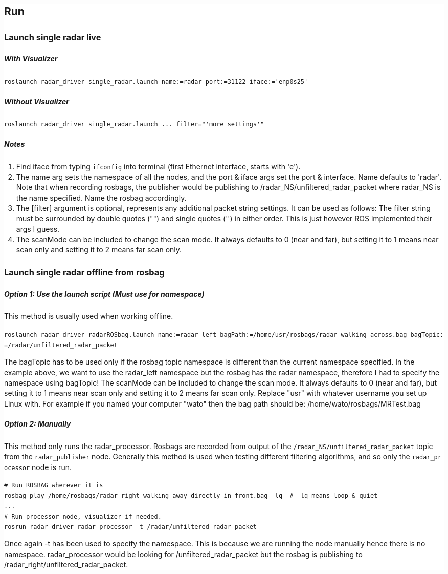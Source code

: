 ## Run

### Launch single radar live
##### With Visualizer
```
roslaunch radar_driver single_radar.launch name:=radar port:=31122 iface:='enp0s25'
```
##### Without Visualizer
```
roslaunch radar_driver single_radar.launch ... filter="'more settings'"
```
##### Notes
1. Find iface from typing `ifconfig` into terminal (first Ethernet interface, starts with 'e').
2. The name arg sets the namespace of all the nodes, and the port & iface args set the port & interface. Name defaults to 'radar'. Note that when recording rosbags, the publisher would be publishing to /radar_NS/unfiltered_radar_packet where radar_NS is the name specified. Name the rosbag accordingly.
3. The [filter] argument is optional, represents any additional packet string settings. It can be used as follows: The filter string must be surrounded by double quotes ("") and single quotes ('') in
either order. This is just however ROS implemented their args I guess.
4. The scanMode can be included to change the scan mode. It always defaults to 0 (near and far), but setting it to 1 means near scan only and setting it to 2 means far scan only.

### Launch single radar offline from rosbag
##### Option 1: Use the launch script (Must use for namespace)
This method is usually used when working offline.
```
roslaunch radar_driver radarROSbag.launch name:=radar_left bagPath:=/home/usr/rosbags/radar_walking_across.bag bagTopic:=/radar/unfiltered_radar_packet
```
The bagTopic has to be used only if the rosbag topic namespace is different than the current namespace specified. In the example above, we want to use the radar_left namespace but the rosbag has the radar namespace, therefore I had to specify the namespace using bagTopic!
The scanMode can be included to change the scan mode. It always defaults to 0 (near and far), but setting it to 1 means near scan only and setting it to 2 means far scan only.
Replace "usr" with whatever username you set up Linux with. For example if you named your computer "wato" then the bag path should be: /home/wato/rosbags/MRTest.bag

##### Option 2: Manually
This method only runs the radar_processor. Rosbags are recorded from output of the `/radar_NS/unfiltered_radar_packet` topic from the `radar_publisher` node. Generally this method is used when testing different filtering algorithms, and so only the `radar_processor` node is run.
```
# Run ROSBAG wherever it is
rosbag play /home/rosbags/radar_right_walking_away_directly_in_front.bag -lq  # -lq means loop & quiet
...
# Run processor node, visualizer if needed.
rosrun radar_driver radar_processor -t /radar/unfiltered_radar_packet
```
Once again -t has been used to specify the namespace. This is because we are running the node manually hence there is no namespace. radar_processor would be looking for /unfiltered_radar_packet but the rosbag is publishing to /radar_right/unfiltered_radar_packet.
